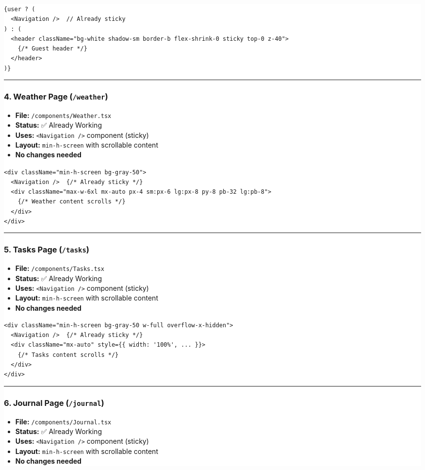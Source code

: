 ```tsx
{user ? (
  <Navigation />  // Already sticky
) : (
  <header className="bg-white shadow-sm border-b flex-shrink-0 sticky top-0 z-40">
    {/* Guest header */}
  </header>
)}
```

---

### 4. **Weather Page** (`/weather`)
- **File:** `/components/Weather.tsx`
- **Status:** ✅ Already Working
- **Uses:** `<Navigation />` component (sticky)
- **Layout:** `min-h-screen` with scrollable content
- **No changes needed**

```tsx
<div className="min-h-screen bg-gray-50">
  <Navigation />  {/* Already sticky */}
  <div className="max-w-6xl mx-auto px-4 sm:px-6 lg:px-8 py-8 pb-32 lg:pb-8">
    {/* Weather content scrolls */}
  </div>
</div>
```

---

### 5. **Tasks Page** (`/tasks`)
- **File:** `/components/Tasks.tsx`
- **Status:** ✅ Already Working
- **Uses:** `<Navigation />` component (sticky)
- **Layout:** `min-h-screen` with scrollable content
- **No changes needed**

```tsx
<div className="min-h-screen bg-gray-50 w-full overflow-x-hidden">
  <Navigation />  {/* Already sticky */}
  <div className="mx-auto" style={{ width: '100%', ... }}>
    {/* Tasks content scrolls */}
  </div>
</div>
```

---

### 6. **Journal Page** (`/journal`)
- **File:** `/components/Journal.tsx`
- **Status:** ✅ Already Working
- **Uses:** `<Navigation />` component (sticky)
- **Layout:** `min-h-screen` with scrollable content
- **No changes needed**
